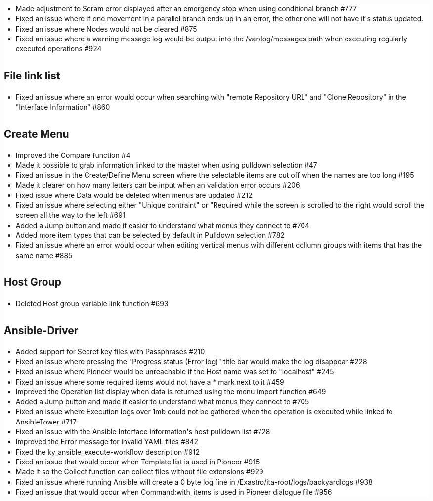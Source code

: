  * Made adjustment to Scram error displayed after an emergency stop when using conditional branch #777
 * Fixed an issue where if one movement in a parallel branch ends up in an error, the other one will not have it's status updated.
 * Fixed an issue where Nodes would not be cleared #875
 * Fixed an issue where a warning message log would be output into the /var/log/messages path when executing regularly executed operations #924

File link list
---------------
 * Fixed an issue where an error would occur when searching with "remote Repository URL" and "Clone Repository" in the "Interface Information" #860

Create Menu
---------------
 * Improved the Compare function #4
 * Made it possible to grab information linked to the master when using pulldown selection #47
 * Fixed an issue in the Create/Define Menu screen  where the selectable items are cut off when the names are too long #195
 * Made it clearer on how many letters can be input when an validation error occurs #206
 * Fixed issue where Data would be deleted when menus are updated #212
 * Fixed an issue where selecting either "Unique contraint" or "Required while the screen is scrolled to the right would scroll the screen all the way to the left #691
 * Added a Jump button and made it easier to understand what menus they connect to #704
 * Added more item types that can be selected by default in Pulldown selection #782
 * Fixed an issue where an error would occur when editing vertical menus with different collumn groups with items that has the same name #885

Host Group
---------------
 * Deleted Host group variable link function #693

Ansible-Driver
---------------
 * Added support for Secret key files with Passphrases #210
 * Fixed an issue where pressing the "Progress status (Error log)" title bar would make the log disappear #228
 * Fixed an issue where Pioneer would be unreachable if the Host name was set to "localhost" #245
 * Fixed an issue where some required items would not have a * mark next to it #459
 * Improved the Operation list display when data is returned using the menu import function #649
 * Added a Jump button and made it easier to understand what menus they connect to #705
 * Fixed an issue where Execution logs over 1mb could not be gathered when the operation is executed while linked to AnsibleTower #717
 * Fixed an issue with the Ansible Interface information's host pulldown list #728
 * Improved the Error message for invalid YAML files #842
 * Fixed the ky_ansible_execute-workflow description #912
 * Fixed an issue that would occur when Template list is used in Pioneer #915
 * Made it so the Collect function can collect files without file extensions #929
 * Fixed an issue where running Ansible will create a 0 byte log fine in /Exastro/ita-root/logs/backyardlogs #938
 * Fixed an issue that would occur when Command:with_items is used in Pioneer dialogue file #956

